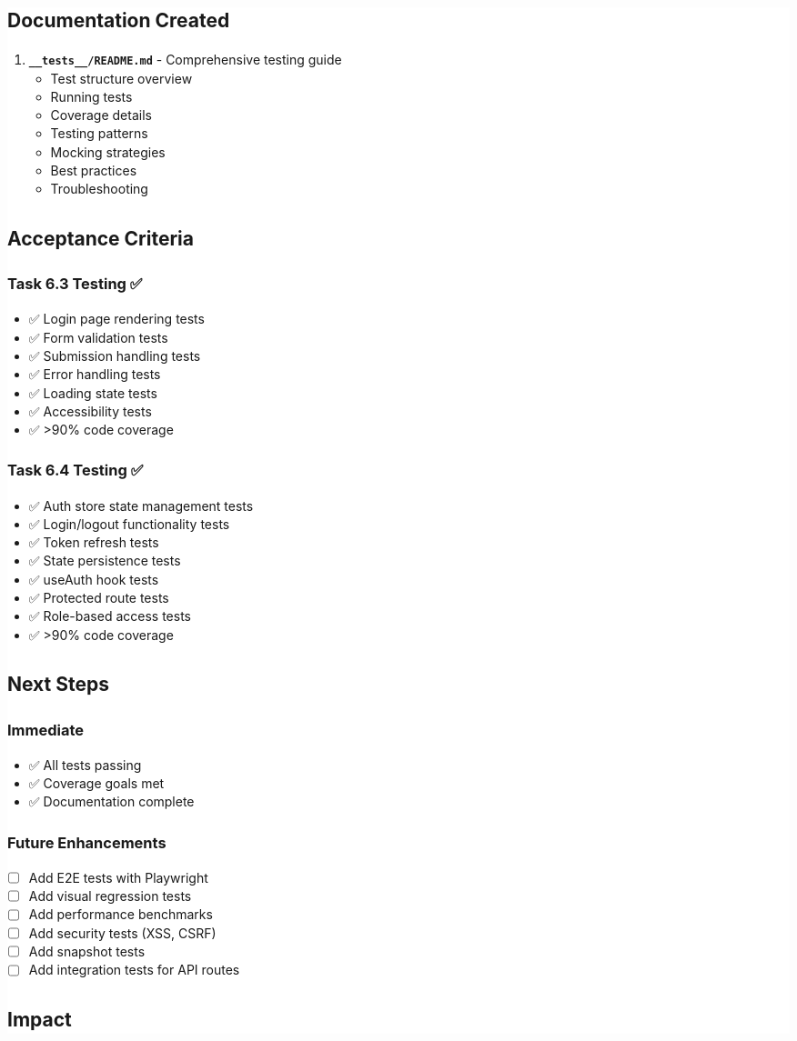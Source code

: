 ## Documentation Created

1. **`__tests__/README.md`** - Comprehensive testing guide
   - Test structure overview
   - Running tests
   - Coverage details
   - Testing patterns
   - Mocking strategies
   - Best practices
   - Troubleshooting

## Acceptance Criteria

### Task 6.3 Testing ✅
- ✅ Login page rendering tests
- ✅ Form validation tests
- ✅ Submission handling tests
- ✅ Error handling tests
- ✅ Loading state tests
- ✅ Accessibility tests
- ✅ >90% code coverage

### Task 6.4 Testing ✅
- ✅ Auth store state management tests
- ✅ Login/logout functionality tests
- ✅ Token refresh tests
- ✅ State persistence tests
- ✅ useAuth hook tests
- ✅ Protected route tests
- ✅ Role-based access tests
- ✅ >90% code coverage

## Next Steps

### Immediate
- ✅ All tests passing
- ✅ Coverage goals met
- ✅ Documentation complete

### Future Enhancements
- [ ] Add E2E tests with Playwright
- [ ] Add visual regression tests
- [ ] Add performance benchmarks
- [ ] Add security tests (XSS, CSRF)
- [ ] Add snapshot tests
- [ ] Add integration tests for API routes

## Impact
